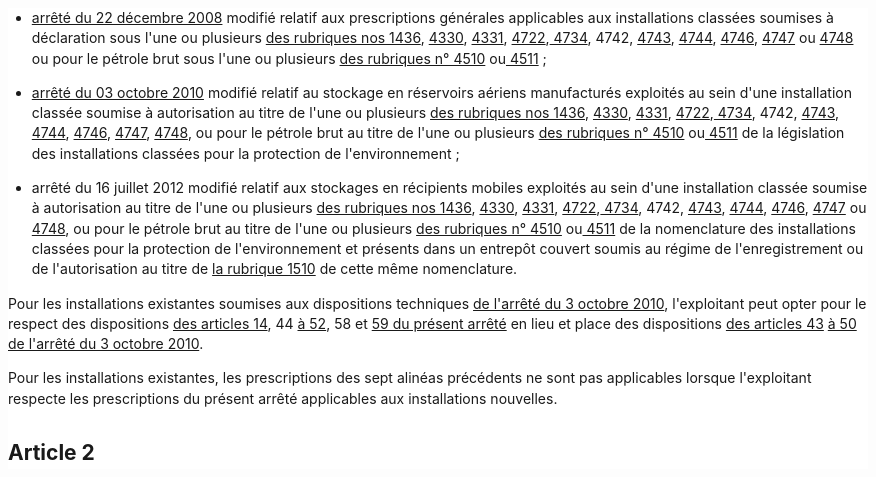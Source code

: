 - [arrêté du 22 décembre 2008](/src/data/AM/markdown_texts/DEVP0827876A.md) modifié relatif aux prescriptions générales applicables aux installations classées soumises à déclaration sous l'une ou plusieurs [des rubriques nos 1436](https://aida.ineris.fr/consultation_document/29957), [4330](https://aida.ineris.fr/consultation_document/30026), [4331](https://aida.ineris.fr/consultation_document/30028), [4722](https://aida.ineris.fr/consultation_document/30102),[ 4734](https://aida.ineris.fr/consultation_document/30128), 4742, [4743](https://aida.ineris.fr/consultation_document/30146), [4744](https://aida.ineris.fr/consultation_document/30148), [4746](https://aida.ineris.fr/consultation_document/30152), [4747](https://aida.ineris.fr/consultation_document/30154) ou [4748](https://aida.ineris.fr/consultation_document/30156) ou pour le pétrole brut sous l'une ou plusieurs [des rubriques n° 4510](https://aida.ineris.fr/consultation_document/30050) ou[ 4511](https://aida.ineris.fr/consultation_document/30052) ;

- [arrêté du 03 octobre 2010](/src/data/AM/markdown_texts/DEVP1025848A.md) modifié relatif au stockage en réservoirs aériens manufacturés exploités au sein d'une installation classée soumise à autorisation au titre de l'une ou plusieurs [des rubriques nos 1436](https://aida.ineris.fr/consultation_document/29957), [4330](https://aida.ineris.fr/consultation_document/30026), [4331](https://aida.ineris.fr/consultation_document/30028), [4722](https://aida.ineris.fr/consultation_document/30102),[ 4734](https://aida.ineris.fr/consultation_document/30128), 4742, [4743](https://aida.ineris.fr/consultation_document/30146), [4744](https://aida.ineris.fr/consultation_document/30148), [4746](https://aida.ineris.fr/consultation_document/30152), [4747](https://aida.ineris.fr/consultation_document/30154), [4748](https://aida.ineris.fr/consultation_document/30156), ou pour le pétrole brut au titre de l'une ou plusieurs [des rubriques n° 4510](https://aida.ineris.fr/consultation_document/30050) ou[ 4511](https://aida.ineris.fr/consultation_document/30052) de la législation des installations classées pour la protection de l'environnement ;

- arrêté du 16 juillet 2012 modifié relatif aux stockages en récipients mobiles exploités au sein d'une installation classée soumise à autorisation au titre de l'une ou plusieurs [des rubriques nos 1436](https://aida.ineris.fr/consultation_document/29957), [4330](https://aida.ineris.fr/consultation_document/30026), [4331](https://aida.ineris.fr/consultation_document/30028), [4722](https://aida.ineris.fr/consultation_document/30102),[ 4734](https://aida.ineris.fr/consultation_document/30128), 4742, [4743](https://aida.ineris.fr/consultation_document/30146), [4744](https://aida.ineris.fr/consultation_document/30148), [4746](https://aida.ineris.fr/consultation_document/30152), [4747](https://aida.ineris.fr/consultation_document/30154) ou [4748](https://aida.ineris.fr/consultation_document/30156), ou pour le pétrole brut au titre de l'une ou plusieurs [des rubriques n° 4510](https://aida.ineris.fr/consultation_document/30050) ou[ 4511](https://aida.ineris.fr/consultation_document/30052) de la nomenclature des installations classées pour la protection de l'environnement et présents dans un entrepôt couvert soumis au régime de l'enregistrement ou de l'autorisation au titre de [la rubrique 1510](https://aida.ineris.fr/consultation_document/10487) de cette même nomenclature.

Pour les installations existantes soumises aux dispositions techniques [de l'arrêté du 3 octobre 2010](/src/data/AM/markdown_texts/DEVP1025848A.md), l'exploitant peut opter pour le respect des dispositions [des articles 14](#article-14), 44 [à 52](#article-52), 58 et [59 du présent arrêté](#article-59) en lieu et place des dispositions [des articles 43](/src/data/AM/markdown_texts/DEVP1025848A.md#article-43) [à 50 de l'arrêté du 3 octobre 2010](/src/data/AM/markdown_texts/DEVP1025848A.md#article-50).

Pour les installations existantes, les prescriptions des sept alinéas précédents ne sont pas applicables lorsque l'exploitant respecte les prescriptions du présent arrêté applicables aux installations nouvelles.

## Article 2

### 
